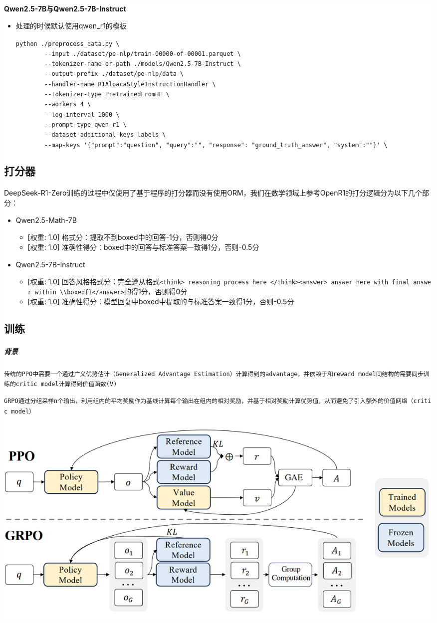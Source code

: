 **Qwen2.5-7B与Qwen2.5-7B-Instruct**
* 处理的时候默认使用qwen_r1的模板

  ```
  python ./preprocess_data.py \
          --input ./dataset/pe-nlp/train-00000-of-00001.parquet \
          --tokenizer-name-or-path ./models/Qwen2.5-7B-Instruct \
          --output-prefix ./dataset/pe-nlp/data \
          --handler-name R1AlpacaStyleInstructionHandler \
          --tokenizer-type PretrainedFromHF \
          --workers 4 \
          --log-interval 1000 \
          --prompt-type qwen_r1 \
          --dataset-additional-keys labels \
          --map-keys '{"prompt":"question", "query":"", "response": "ground_truth_answer", "system":""}' \

  ```

## 打分器
DeepSeek-R1-Zero训练的过程中仅使用了基于程序的打分器而没有使用ORM，我们在数学领域上参考OpenR1的打分逻辑分为以下几个部分：

* Qwen2.5-Math-7B
  * [权重: 1.0] 格式分：提取不到boxed中的回答-1分，否则得0分
  * [权重: 1.0] 准确性得分：boxed中的回答与标准答案一致得1分，否则-0.5分

* Qwen2.5-7B-Instruct
  * [权重: 1.0] 回答风格格式分：完全遵从格式`<think> reasoning process here </think><answer> answer here with final answer within \\boxed{}</answer>`的得1分，否则得0分
  * [权重: 1.0] 准确性得分：模型回复中boxed中提取的与标准答案一致得1分，否则-0.5分

## 训练
##### 背景
```
传统的PPO中需要一个通过广义优势估计（Generalized Advantage Estimation）计算得到的advantage，并依赖于和reward model同结构的需要同步训练的critic model计算得到价值函数(V)
```

```
GRPO通过分组采样n个输出，利用组内的平均奖励作为基线计算每个输出在组内的相对奖励，并基于相对奖励计算优势值，从而避免了引入额外的价值网络（critic model）
```
![](../../../../sources/images/r1/GRPO.png)
